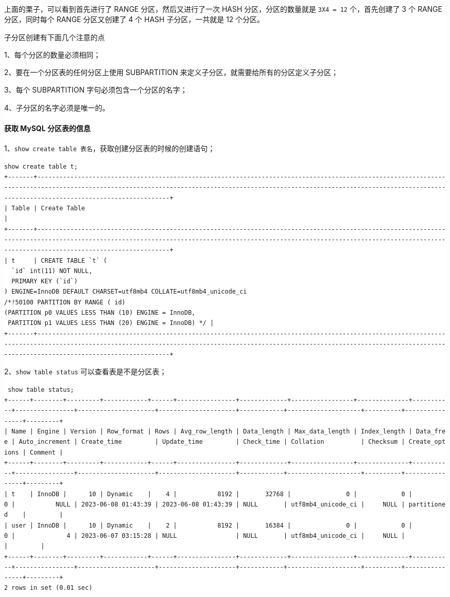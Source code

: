 ```
```

上面的栗子，可以看到首先进行了 RANGE 分区，然后又进行了一次 HASH 分区，分区的数量就是 `3X4 = 12` 个，首先创建了 3 个 RANGE 分区，同时每个 RANGE 分区又创建了 4 个 HASH 子分区，一共就是 12 个分区。

子分区创建有下面几个注意的点

1、每个分区的数量必须相同；

2、要在一个分区表的任何分区上使用 SUBPARTITION 来定义子分区，就需要给所有的分区定义子分区；

3、每个 SUBPARTITION 字句必须包含一个分区的名字；

4、子分区的名字必须是唯一的。

#### 获取 MySQL 分区表的信息

1、`show create table 表名`，获取创建分区表的时候的创建语句；

```
show create table t;
+-------+------------------------------------------------------------------------------------------------------------------------------------------------------------------------------------------------------------------------------------------------------------------------------------+
| Table | Create Table                                                                                                                                                                                                                                                                       |
+-------+------------------------------------------------------------------------------------------------------------------------------------------------------------------------------------------------------------------------------------------------------------------------------------+
| t     | CREATE TABLE `t` (
  `id` int(11) NOT NULL,
  PRIMARY KEY (`id`)
) ENGINE=InnoDB DEFAULT CHARSET=utf8mb4 COLLATE=utf8mb4_unicode_ci
/*!50100 PARTITION BY RANGE ( id)
(PARTITION p0 VALUES LESS THAN (10) ENGINE = InnoDB,
 PARTITION p1 VALUES LESS THAN (20) ENGINE = InnoDB) */ |
+-------+------------------------------------------------------------------------------------------------------------------------------------------------------------------------------------------------------------------------------------------------------------------------------------+
```

2、`show table status` 可以查看表是不是分区表；

```
 show table status;
+------+--------+---------+------------+------+----------------+-------------+-----------------+--------------+-----------+----------------+---------------------+---------------------+------------+--------------------+----------+----------------+---------+
| Name | Engine | Version | Row_format | Rows | Avg_row_length | Data_length | Max_data_length | Index_length | Data_free | Auto_increment | Create_time         | Update_time         | Check_time | Collation          | Checksum | Create_options | Comment |
+------+--------+---------+------------+------+----------------+-------------+-----------------+--------------+-----------+----------------+---------------------+---------------------+------------+--------------------+----------+----------------+---------+
| t    | InnoDB |      10 | Dynamic    |    4 |           8192 |       32768 |               0 |            0 |         0 |           NULL | 2023-06-08 01:43:39 | 2023-06-08 01:43:39 | NULL       | utf8mb4_unicode_ci |     NULL | partitioned    |         |
| user | InnoDB |      10 | Dynamic    |    2 |           8192 |       16384 |               0 |            0 |         0 |              4 | 2023-06-07 03:15:28 | NULL                | NULL       | utf8mb4_unicode_ci |     NULL |                |         |
+------+--------+---------+------------+------+----------------+-------------+-----------------+--------------+-----------+----------------+---------------------+---------------------+------------+--------------------+----------+----------------+---------+
2 rows in set (0.01 sec)
```
